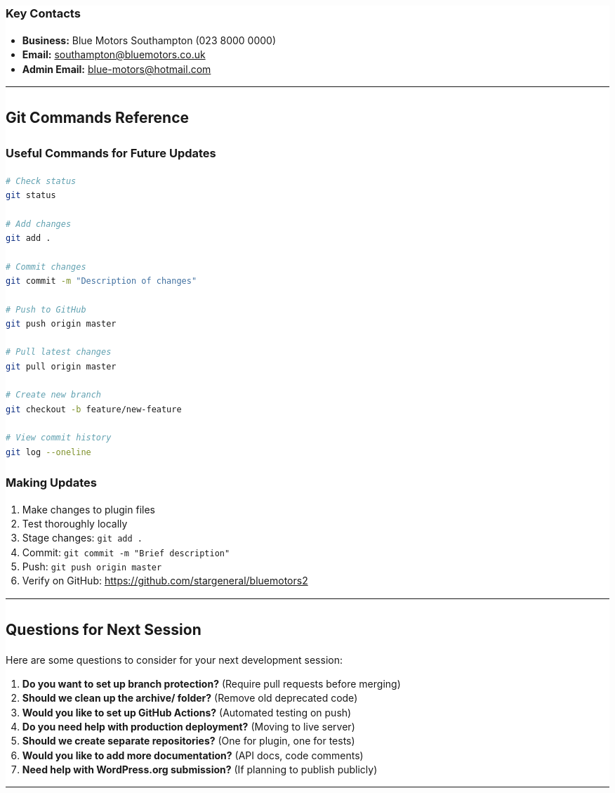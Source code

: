 ### Key Contacts
- **Business:** Blue Motors Southampton (023 8000 0000)
- **Email:** southampton@bluemotors.co.uk
- **Admin Email:** blue-motors@hotmail.com

---

## Git Commands Reference

### Useful Commands for Future Updates

```bash
# Check status
git status

# Add changes
git add .

# Commit changes
git commit -m "Description of changes"

# Push to GitHub
git push origin master

# Pull latest changes
git pull origin master

# Create new branch
git checkout -b feature/new-feature

# View commit history
git log --oneline
```

### Making Updates

1. Make changes to plugin files
2. Test thoroughly locally
3. Stage changes: `git add .`
4. Commit: `git commit -m "Brief description"`
5. Push: `git push origin master`
6. Verify on GitHub: https://github.com/stargeneral/bluemotors2

---

## Questions for Next Session

Here are some questions to consider for your next development session:

1. **Do you want to set up branch protection?** (Require pull requests before merging)
2. **Should we clean up the archive/ folder?** (Remove old deprecated code)
3. **Would you like to set up GitHub Actions?** (Automated testing on push)
4. **Do you need help with production deployment?** (Moving to live server)
5. **Should we create separate repositories?** (One for plugin, one for tests)
6. **Would you like to add more documentation?** (API docs, code comments)
7. **Need help with WordPress.org submission?** (If planning to publish publicly)

---